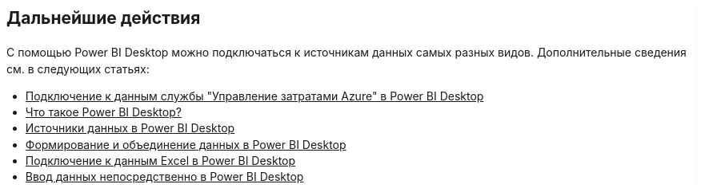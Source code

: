 
## <a name="next-steps"></a>Дальнейшие действия

С помощью Power BI Desktop можно подключаться к источникам данных самых разных видов. Дополнительные сведения см. в следующих статьях:

* [Подключение к данным службы "Управление затратами Azure" в Power BI Desktop](desktop-connect-azure-cost-management.md)
* [Что такое Power BI Desktop?](desktop-what-is-desktop.md)
* [Источники данных в Power BI Desktop](desktop-data-sources.md)
* [Формирование и объединение данных в Power BI Desktop](desktop-shape-and-combine-data.md)
* [Подключение к данным Excel в Power BI Desktop](desktop-connect-excel.md)   
* [Ввод данных непосредственно в Power BI Desktop](desktop-enter-data-directly-into-desktop.md)   
